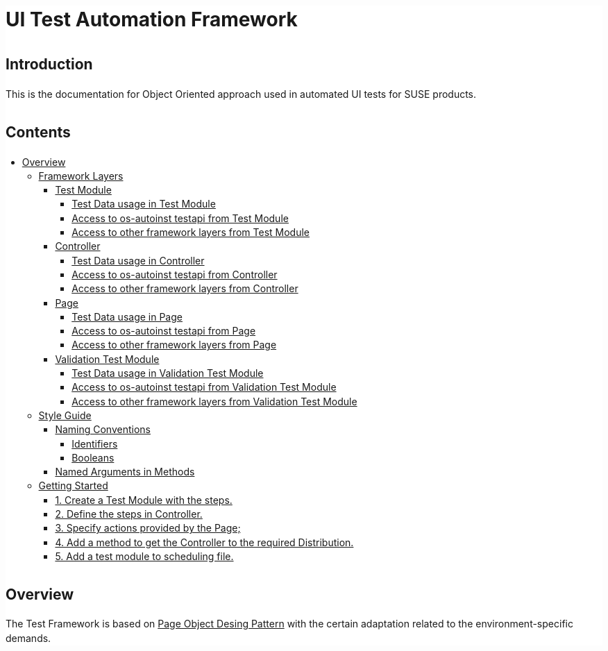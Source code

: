 # UI Test Automation Framework

## Introduction 

This is the documentation for Object Oriented approach used in automated
UI tests for SUSE products.

## Contents

* [Overview](#overview)
  * [Framework Layers](#framework-layers)
     * [Test Module](#test-module)
        * [Test Data usage in Test Module](#test-data-usage-in-test-module)
        * [Access to os-autoinst testapi from Test Module](#access-to-os-autoinst-testapi-from-test-module)
        * [Access to other framework layers from Test Module](#access-to-other-framework-layers-from-test-module)
     * [Controller](#controller)
        * [Test Data usage in Controller](#test-data-usage-in-controller)
        * [Access to os-autoinst testapi from Controller](#access-to-os-autoinst-testapi-from-controller)
        * [Access to other framework layers from Controller](#access-to-other-framework-layers-from-controller)
     * [Page](#page)
        * [Test Data usage in Page](#test-data-usage-in-page)
        * [Access to os-autoinst testapi from Page](#access-to-os-autoinst-testapi-from-page)
        * [Access to other framework layers from Page](#access-to-other-framework-layers-from-page)
     * [Validation Test Module](#validation-test-module)
        * [Test Data usage in Validation Test Module](#test-data-usage-in-validation-test-module)
        * [Access to os-autoinst testapi from Validation Test Module](#access-to-os-autoinst-testapi-from-validation-test-module)
        * [Access to other framework layers from Validation Test Module](#access-to-other-framework-layers-from-validation-test-module)
  * [Style Guide](#style-guide)
     * [Naming Conventions](#naming-conventions)
        * [Identifiers](#identifiers)
        * [Booleans](#booleans)
     * [Named Arguments in Methods](#named-arguments-in-methods)
  * [Getting Started](#getting-started)
     * [1. Create a Test Module with the steps.](#1-create-a-test-module-with-the-steps)
     * [2. Define the steps in Controller.](#2-define-the-steps-in-controller)
     * [3. Specify actions provided by the Page;](#3-specify-actions-provided-by-the-page)
     * [4. Add a method to get the Controller to the required Distribution.](#4-add-a-method-to-get-the-controller-to-the-required-distribution)
     * [5. Add a test module to scheduling file.](#5-add-a-test-module-to-scheduling-file)


## Overview

The Test Framework is based on
[Page Object Desing Pattern](https://www.seleniumhq.org/docs/06_test_design_considerations.jsp#page-object-design-pattern)
with the certain adaptation related to the environment-specific demands.
